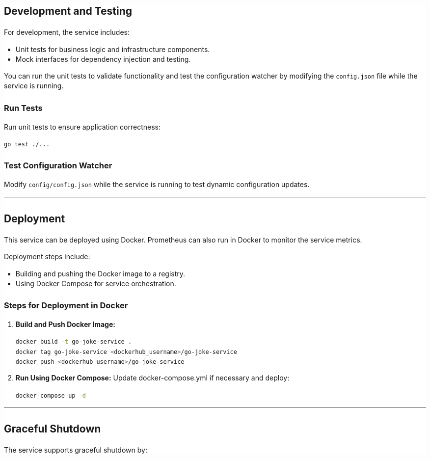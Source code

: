 
## Development and Testing

For development, the service includes:

- Unit tests for business logic and infrastructure components.
- Mock interfaces for dependency injection and testing.

You can run the unit tests to validate functionality and test the configuration watcher by modifying the `config.json` file while the service is running.

### Run Tests

Run unit tests to ensure application correctness:

```bash
go test ./...
```

### Test Configuration Watcher

Modify `config/config.json` while the service is running to test dynamic configuration updates.

---

## Deployment

This service can be deployed using Docker. Prometheus can also run in Docker to monitor the service metrics.

Deployment steps include:

- Building and pushing the Docker image to a registry.
- Using Docker Compose for service orchestration.

### Steps for Deployment in Docker

1. **Build and Push Docker Image:**

   ```bash
   docker build -t go-joke-service .
   docker tag go-joke-service <dockerhub_username>/go-joke-service
   docker push <dockerhub_username>/go-joke-service
   ```

2. **Run Using Docker Compose:**
   Update docker-compose.yml if necessary and deploy:
   ```bash
   docker-compose up -d
   ```

---

## Graceful Shutdown

The service supports graceful shutdown by:
